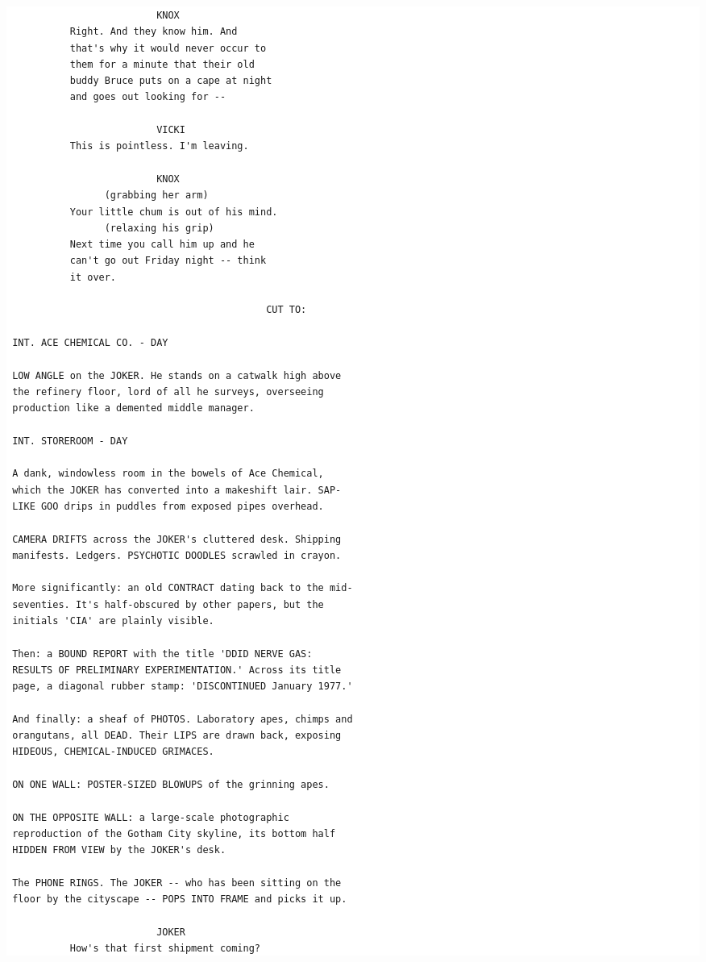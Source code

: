                               KNOX
               Right. And they know him. And
               that's why it would never occur to
               them for a minute that their old
               buddy Bruce puts on a cape at night
               and goes out looking for --

                              VICKI
               This is pointless. I'm leaving.

                              KNOX
                     (grabbing her arm)
               Your little chum is out of his mind.
                     (relaxing his grip)
               Next time you call him up and he
               can't go out Friday night -- think
               it over.

                                                 CUT TO:

     INT. ACE CHEMICAL CO. - DAY

     LOW ANGLE on the JOKER. He stands on a catwalk high above 
     the refinery floor, lord of all he surveys, overseeing 
     production like a demented middle manager.

     INT. STOREROOM - DAY

     A dank, windowless room in the bowels of Ace Chemical, 
     which the JOKER has converted into a makeshift lair. SAP-
     LIKE GOO drips in puddles from exposed pipes overhead.

     CAMERA DRIFTS across the JOKER's cluttered desk. Shipping 
     manifests. Ledgers. PSYCHOTIC DOODLES scrawled in crayon.

     More significantly: an old CONTRACT dating back to the mid-
     seventies. It's half-obscured by other papers, but the 
     initials 'CIA' are plainly visible.

     Then: a BOUND REPORT with the title 'DDID NERVE GAS: 
     RESULTS OF PRELIMINARY EXPERIMENTATION.' Across its title 
     page, a diagonal rubber stamp: 'DISCONTINUED January 1977.'

     And finally: a sheaf of PHOTOS. Laboratory apes, chimps and
     orangutans, all DEAD. Their LIPS are drawn back, exposing 
     HIDEOUS, CHEMICAL-INDUCED GRIMACES.

     ON ONE WALL: POSTER-SIZED BLOWUPS of the grinning apes.

     ON THE OPPOSITE WALL: a large-scale photographic 
     reproduction of the Gotham City skyline, its bottom half 
     HIDDEN FROM VIEW by the JOKER's desk.

     The PHONE RINGS. The JOKER -- who has been sitting on the 
     floor by the cityscape -- POPS INTO FRAME and picks it up.

                              JOKER
               How's that first shipment coming?
